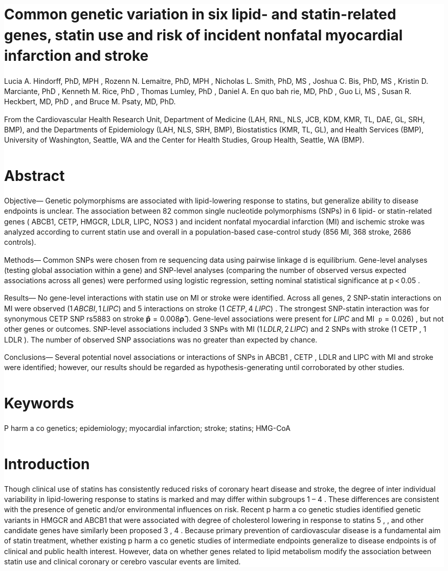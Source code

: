 # Common genetic variation in six lipid- and statin-related genes, statin use and risk of incident nonfatal myocardial infarction and stroke  

Lucia A. Hindorff, PhD, MPH ,  Rozenn N. Lemaitre, PhD, MPH ,  Nicholas L. Smith, PhD, MS , Joshua C. Bis, PhD, MS ,  Kristin D. Marciante, PhD ,  Kenneth M. Rice, PhD ,  Thomas Lumley, PhD ,  Daniel A. En quo bah rie, MD, PhD ,  Guo Li, MS ,  Susan R. Heckbert, MD, PhD , and  Bruce M. Psaty, MD, PhD.  

From the Cardiovascular Health Research Unit, Department of Medicine (LAH, RNL, NLS, JCB, KDM, KMR, TL, DAE, GL, SRH, BMP), and the Departments of Epidemiology (LAH, NLS, SRH, BMP), Biostatistics (KMR, TL, GL), and Health Services (BMP), University of Washington, Seattle, WA and the Center for Health Studies, Group Health, Seattle, WA (BMP).  

# Abstract  

Objective— Genetic polymorphisms are associated with lipid-lowering response to statins, but generalize ability to disease endpoints is unclear. The association between 82 common single nucleotide polymorphisms (SNPs) in 6 lipid- or statin-related genes ( ABCB1, CETP, HMGCR, LDLR, LIPC, NOS3 ) and incident nonfatal myocardial infarction (MI) and ischemic stroke was analyzed according to current statin use and overall in a population-based case-control study (856 MI, 368 stroke, 2686 controls).  

Methods— Common SNPs were chosen from re sequencing data using pairwise linkage d is equilibrium. Gene-level analyses (testing global association within a gene) and SNP-level analyses (comparing the number of observed versus expected associations across all genes) were performed using logistic regression, setting nominal statistical significance at  $\mathsf{p}\!\!<\!\!0.05$  .  

Results— No gene-level interactions with statin use on MI or stroke were identified. Across all genes, 2 SNP-statin interactions on MI were observed   $(1\,A B C B I,1\,L I P C)$   and 5 interactions on stroke  $(1\;C E T P,4\;L I P C)$  . The strongest SNP-statin interaction was for synonymous  CETP  SNP rs5883 on stroke   $\mathbf{\hat{p}}=0.008\mathbf{\hat{\rho}}$  ). Gene-level associations were present for  $L I P C$   and MI   $\mathtt{\ p}=0.026)$  , but not other genes or outcomes. SNP-level associations included 3 SNPs with MI   $(1\,L D L R,2\,L I P C)$   and 2 SNPs with stroke (1  CETP , 1  LDLR ). The number of observed SNP associations was no greater than expected by chance.  

Conclusions— Several potential novel associations or interactions of SNPs in  ABCB1 ,  CETP , LDLR  and  LIPC  with MI and stroke were identified; however, our results should be regarded as hypothesis-generating until corroborated by other studies.  

# Keywords  

P harm a co genetics; epidemiology; myocardial infarction; stroke; statins; HMG-CoA  

# Introduction  

Though clinical use of statins has consistently reduced risks of coronary heart disease and stroke, the degree of inter individual variability in lipid-lowering response to statins is marked and may differ within subgroups 1 – 4 . These differences are consistent with the presence of genetic and/or environmental influences on risk. Recent p harm a co genetic studies identified genetic variants in  HMGCR  and  ABCB1  that were associated with degree of cholesterol lowering in response to statins 5 , , and other candidate genes have similarly been proposed 3 , 4 . Because primary prevention of cardiovascular disease is a fundamental aim of statin treatment, whether existing p harm a co genetic studies of intermediate endpoints generalize to disease endpoints is of clinical and public health interest. However, data on whether genes related to lipid metabolism modify the association between statin use and clinical coronary or cerebro vascular events are limited.  
